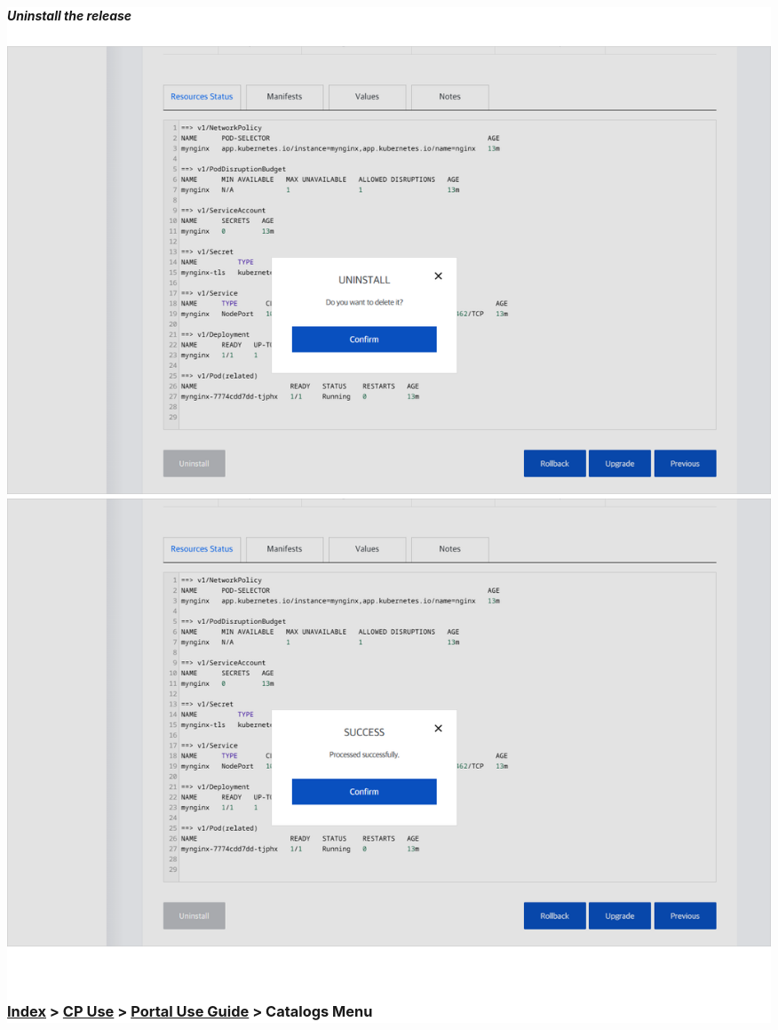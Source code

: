 ##### Uninstall the release
![IMG_9_2_19]
![IMG_9_2_20]


<br>

### [Index](https://github.com/K-PaaS/cp-guide-eng) > [CP Use](../Readme.md) >  [Portal Use Guide](./cp-portal-use-guide.md) >  Catalogs Menu

[IMG_9_1_1]:../images/portal/IMG_9_1_1.png
[IMG_9_1_2]:../images/portal/IMG_9_1_2.png
[IMG_9_1_3]:../images/portal/IMG_9_1_3.png
[IMG_9_1_4]:../images/portal/IMG_9_1_4.png
[IMG_9_1_5]:../images/portal/IMG_9_1_5.png
[IMG_9_1_6]:../images/portal/IMG_9_1_6.png
[IMG_9_1_7]:../images/portal/IMG_9_1_7.png
[IMG_9_1_8]:../images/portal/IMG_9_1_8.png
[IMG_9_1_9]:../images/portal/IMG_9_1_9.png
[IMG_9_1_10]:../images/portal/IMG_9_1_10.png
[IMG_9_1_11]:../images/portal/IMG_9_1_11.png
[IMG_9_1_12]:../images/portal/IMG_9_1_12.png
[IMG_9_1_13]:../images/portal/IMG_9_1_13.png
[IMG_9_1_14]:../images/portal/IMG_9_1_14.png
[IMG_9_1_15]:../images/portal/IMG_9_1_15.png
[IMG_9_1_16]:../images/portal/IMG_9_1_16.png
[IMG_9_1_17]:../images/portal/IMG_9_1_17.png
[IMG_9_1_18]:../images/portal/IMG_9_1_18.png
[IMG_9_1_19]:../images/portal/IMG_9_1_19.png
[IMG_9_1_20]:../images/portal/IMG_9_1_20.png
[IMG_9_2_1]:../images/portal/IMG_9_2_1.png
[IMG_9_2_2]:../images/portal/IMG_9_2_2.png
[IMG_9_2_3]:../images/portal/IMG_9_2_3.png
[IMG_9_2_4]:../images/portal/IMG_9_2_4.png
[IMG_9_2_5]:../images/portal/IMG_9_2_5.png
[IMG_9_2_6]:../images/portal/IMG_9_2_6.png
[IMG_9_2_7]:../images/portal/IMG_9_2_7.png
[IMG_9_2_8]:../images/portal/IMG_9_2_8.png
[IMG_9_2_9]:../images/portal/IMG_9_2_9.png
[IMG_9_2_10]:../images/portal/IMG_9_2_10.png
[IMG_9_2_11]:../images/portal/IMG_9_2_11.png
[IMG_9_2_12]:../images/portal/IMG_9_2_12.png
[IMG_9_2_13]:../images/portal/IMG_9_2_13.png
[IMG_9_2_14]:../images/portal/IMG_9_2_14.png
[IMG_9_2_15]:../images/portal/IMG_9_2_15.png
[IMG_9_2_16]:../images/portal/IMG_9_2_16.png
[IMG_9_2_17]:../images/portal/IMG_9_2_17.png
[IMG_9_2_18]:../images/portal/IMG_9_2_18.png
[IMG_9_2_19]:../images/portal/IMG_9_2_19.png
[IMG_9_2_20]:../images/portal/IMG_9_2_20.png